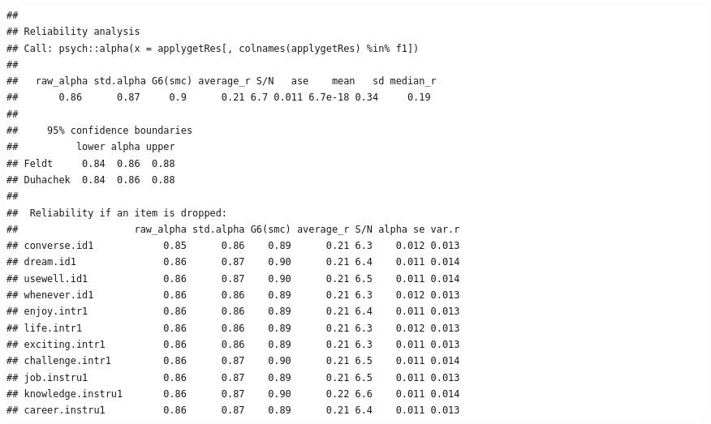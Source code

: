     ## 
    ## Reliability analysis   
    ## Call: psych::alpha(x = applygetRes[, colnames(applygetRes) %in% f1])
    ## 
    ##   raw_alpha std.alpha G6(smc) average_r S/N   ase    mean   sd median_r
    ##       0.86      0.87     0.9      0.21 6.7 0.011 6.7e-18 0.34     0.19
    ## 
    ##     95% confidence boundaries 
    ##          lower alpha upper
    ## Feldt     0.84  0.86  0.88
    ## Duhachek  0.84  0.86  0.88
    ## 
    ##  Reliability if an item is dropped:
    ##                    raw_alpha std.alpha G6(smc) average_r S/N alpha se var.r
    ## converse.id1            0.85      0.86    0.89      0.21 6.3    0.012 0.013
    ## dream.id1               0.86      0.87    0.90      0.21 6.4    0.011 0.014
    ## usewell.id1             0.86      0.87    0.90      0.21 6.5    0.011 0.014
    ## whenever.id1            0.86      0.86    0.89      0.21 6.3    0.012 0.013
    ## enjoy.intr1             0.86      0.86    0.89      0.21 6.4    0.011 0.013
    ## life.intr1              0.86      0.86    0.89      0.21 6.3    0.012 0.013
    ## exciting.intr1          0.86      0.86    0.89      0.21 6.3    0.011 0.013
    ## challenge.intr1         0.86      0.87    0.90      0.21 6.5    0.011 0.014
    ## job.instru1             0.86      0.87    0.89      0.21 6.5    0.011 0.013
    ## knowledge.instru1       0.86      0.87    0.90      0.22 6.6    0.011 0.014
    ## career.instru1          0.86      0.87    0.89      0.21 6.4    0.011 0.013